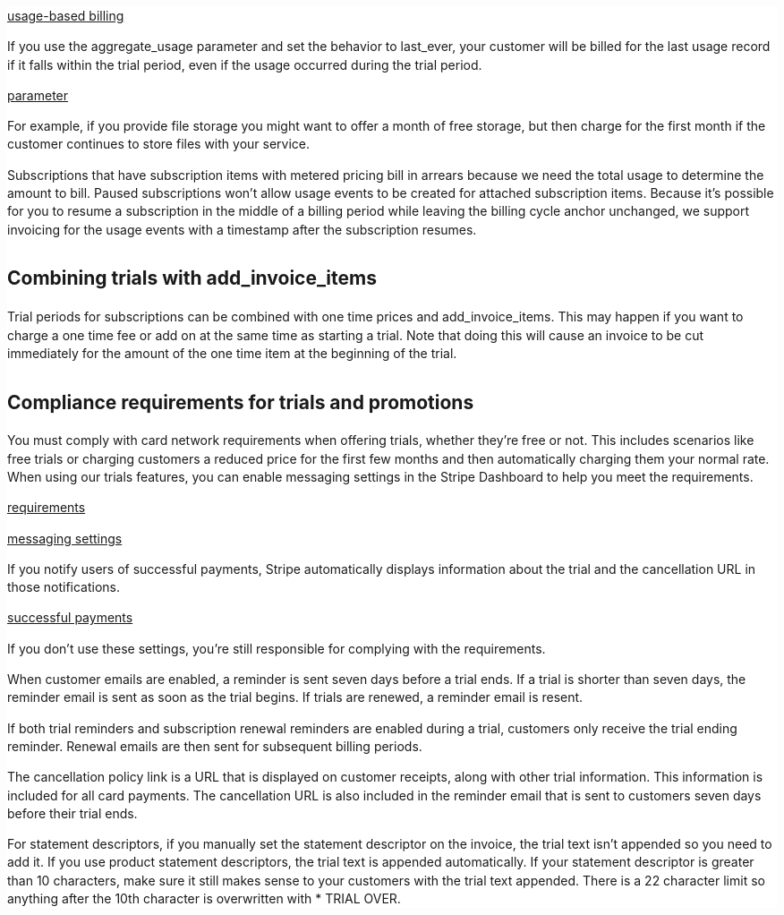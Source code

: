 [usage-based billing](/products-prices/pricing-models#usage-based-pricing)

If you use the aggregate_usage parameter and set the behavior to last_ever, your customer will be billed for the last usage record if it falls within the trial period, even if the usage occurred during the trial period.

[parameter](/api/prices/create#create_price-recurring-aggregate_usage)

For example, if you provide file storage you might want to offer a month of free storage, but then charge for the first month if the customer continues to store files with your service.

Subscriptions that have subscription items with metered pricing bill in arrears because we need the total usage to determine the amount to bill. Paused subscriptions won’t allow usage events to be created for attached subscription items. Because it’s possible for you to resume a subscription in the middle of a billing period while leaving the billing cycle anchor unchanged, we support invoicing for the usage events with a timestamp after the subscription resumes.

## Combining trials with add_invoice_items

Trial periods for subscriptions can be combined with one time prices and add_invoice_items. This may happen if you want to charge a one time fee or add on at the same time as starting a trial. Note that doing this will cause an invoice to be cut immediately for the amount of the one time item at the beginning of the trial.

## Compliance requirements for trials and promotions

You must comply with card network requirements when offering trials, whether they’re free or not. This includes scenarios like free trials or charging customers a reduced price for the first few months and then automatically charging them your normal rate. When using our trials features, you can enable messaging settings in the Stripe Dashboard to help you meet the requirements.

[requirements](https://support.stripe.com/questions/2020-visa-trial-subscription-requirement-changes-guide)

[messaging settings](https://dashboard.stripe.com/settings/billing/automatic)

If you notify users of successful payments, Stripe automatically displays information about the trial and the cancellation URL in those notifications.

[successful payments](https://dashboard.stripe.com/settings/emails)

If you don’t use these settings, you’re still responsible for complying with the requirements.

When customer emails are enabled, a reminder is sent seven days before a trial ends. If a trial is shorter than seven days, the reminder email is sent as soon as the trial begins. If trials are renewed, a reminder email is resent.

If both trial reminders and subscription renewal reminders are enabled during a trial, customers only receive the trial ending reminder. Renewal emails are then sent for subsequent billing periods.

The cancellation policy link is a URL that is displayed on customer receipts, along with other trial information. This information is included for all card payments. The cancellation URL is also included in the reminder email that is sent to customers seven days before their trial ends.

For statement descriptors, if you manually set the statement descriptor on the invoice, the trial text isn’t appended so you need to add it. If you use product statement descriptors, the trial text is appended automatically. If your statement descriptor is greater than 10 characters, make sure it still makes sense to your customers with the trial text appended. There is a 22 character limit so anything after the 10th character is overwritten with * TRIAL OVER.
